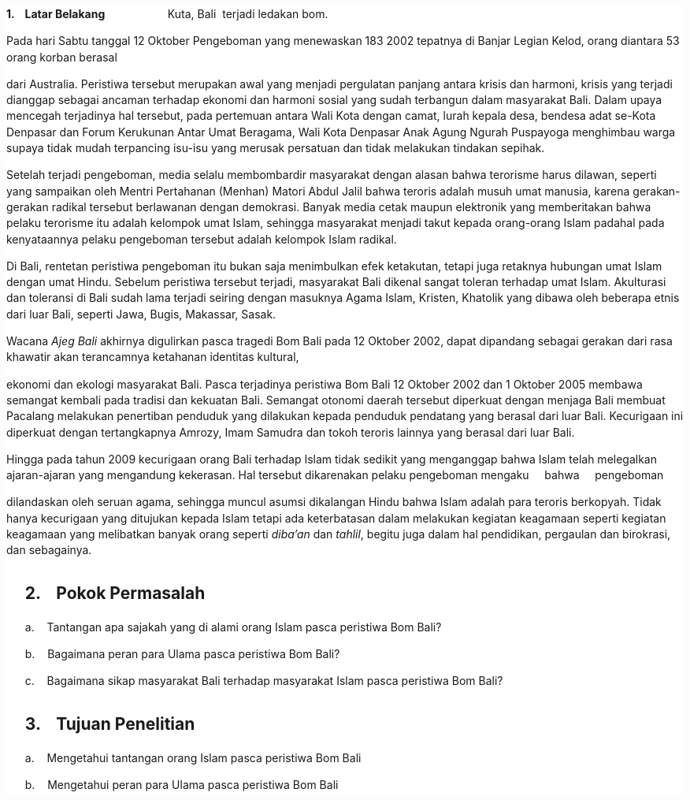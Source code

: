 <p><span class="font2" style="font-weight:bold;">1. &nbsp;&nbsp;&nbsp;Latar Belakang &nbsp;&nbsp;&nbsp;&nbsp;&nbsp;&nbsp;&nbsp;&nbsp;&nbsp;&nbsp;&nbsp;&nbsp;&nbsp;&nbsp;&nbsp;&nbsp;&nbsp;&nbsp;&nbsp;&nbsp;&nbsp;&nbsp;&nbsp;</span><span class="font2">Kuta, Bali &nbsp;terjadi ledakan bom.</span></p></li></ul>
<p><span class="font2">Pada hari Sabtu tanggal 12 Oktober Pengeboman yang menewaskan 183 2002 tepatnya di Banjar Legian Kelod, orang diantara 53 orang korban berasal</span></p>
<p><span class="font2">dari Australia. Peristiwa tersebut merupakan awal yang menjadi pergulatan panjang antara krisis dan harmoni, krisis yang terjadi dianggap sebagai ancaman terhadap ekonomi dan harmoni sosial yang sudah terbangun dalam masyarakat Bali. Dalam upaya mencegah terjadinya hal tersebut, pada pertemuan antara Wali Kota dengan camat, lurah kepala desa, bendesa adat se-Kota Denpasar dan Forum Kerukunan Antar Umat Beragama, Wali Kota Denpasar Anak Agung Ngurah Puspayoga menghimbau warga supaya tidak mudah terpancing isu-isu yang merusak persatuan dan tidak melakukan tindakan sepihak.</span></p>
<p><span class="font2">Setelah terjadi pengeboman, media selalu membombardir masyarakat dengan alasan bahwa terorisme harus dilawan, seperti yang sampaikan oleh Mentri Pertahanan (Menhan) Matori Abdul Jalil bahwa teroris adalah musuh umat manusia, karena gerakan-gerakan radikal tersebut berlawanan dengan demokrasi. Banyak media cetak maupun elektronik yang memberitakan bahwa pelaku terorisme itu adalah kelompok umat Islam, sehingga masyarakat menjadi takut kepada orang-orang Islam padahal pada kenyataannya pelaku pengeboman tersebut adalah kelompok Islam radikal.</span></p>
<p><span class="font2">Di Bali, rentetan peristiwa pengeboman itu bukan saja menimbulkan efek ketakutan, tetapi juga retaknya hubungan umat Islam dengan umat Hindu. Sebelum peristiwa tersebut terjadi, masyarakat Bali dikenal sangat toleran terhadap umat Islam. Akulturasi dan toleransi di Bali sudah lama terjadi seiring dengan masuknya Agama Islam, Kristen, Khatolik yang dibawa oleh beberapa etnis dari luar Bali, seperti Jawa, Bugis, Makassar, Sasak.</span></p>
<p><span class="font2">Wacana </span><span class="font2" style="font-style:italic;">Ajeg Bali</span><span class="font2"> akhirnya digulirkan pasca tragedi Bom Bali pada 12 Oktober 2002, dapat dipandang sebagai gerakan dari rasa khawatir akan terancamnya ketahanan identitas kultural,</span></p>
<p><span class="font2">ekonomi dan ekologi masyarakat Bali. Pasca terjadinya peristiwa Bom Bali 12 Oktober 2002 dan 1 Oktober 2005 membawa semangat kembali pada tradisi dan kekuatan Bali. Semangat otonomi daerah tersebut diperkuat dengan menjaga Bali membuat Pacalang melakukan penertiban penduduk yang dilakukan kepada penduduk pendatang yang berasal dari luar Bali. Kecurigaan ini diperkuat dengan tertangkapnya Amrozy, Imam Samudra dan tokoh teroris lainnya yang berasal dari luar Bali.</span></p>
<p><span class="font2">Hingga pada tahun 2009 kecurigaan orang Bali terhadap Islam tidak sedikit yang menganggap bahwa Islam telah melegalkan ajaran-ajaran yang mengandung kekerasan. Hal tersebut dikarenakan pelaku pengeboman mengaku &nbsp;&nbsp;&nbsp;&nbsp;bahwa &nbsp;&nbsp;&nbsp;&nbsp;pengeboman</span></p>
<p><span class="font2">dilandaskan oleh seruan agama, sehingga muncul asumsi dikalangan Hindu bahwa Islam adalah para teroris berkopyah. Tidak hanya kecurigaan yang ditujukan kepada Islam tetapi ada keterbatasan dalam melakukan kegiatan keagamaan seperti kegiatan keagamaan yang melibatkan banyak orang seperti </span><span class="font2" style="font-style:italic;">diba’an </span><span class="font2">dan </span><span class="font2" style="font-style:italic;">tahlil</span><span class="font2">, begitu juga dalam hal pendidikan, pergaulan dan birokrasi, dan sebagainya.</span></p>
<ul style="list-style:none;"><li>
<h2><a name="bookmark4"></a><span class="font2" style="font-weight:bold;"><a name="bookmark5"></a>2. &nbsp;&nbsp;&nbsp;Pokok Permasalah</span></h2></li></ul>
<ul style="list-style:none;"><li>
<p><span class="font2">a. &nbsp;&nbsp;&nbsp;Tantangan apa sajakah yang di alami orang Islam pasca peristiwa Bom Bali?</span></p></li>
<li>
<p><span class="font2">b. &nbsp;&nbsp;&nbsp;Bagaimana peran para Ulama pasca peristiwa Bom Bali?</span></p></li>
<li>
<p><span class="font2">c. &nbsp;&nbsp;&nbsp;Bagaimana sikap masyarakat Bali terhadap masyarakat Islam pasca peristiwa Bom Bali?</span></p></li></ul>
<ul style="list-style:none;"><li>
<h2><a name="bookmark6"></a><span class="font2" style="font-weight:bold;"><a name="bookmark7"></a>3. &nbsp;&nbsp;&nbsp;Tujuan Penelitian</span></h2></li></ul>
<ul style="list-style:none;"><li>
<p><span class="font2">a. &nbsp;&nbsp;&nbsp;Mengetahui tantangan orang Islam pasca peristiwa Bom Bali</span></p></li>
<li>
<p><span class="font2">b. &nbsp;&nbsp;&nbsp;Mengetahui peran para Ulama pasca peristiwa Bom Bali</span></p></li>